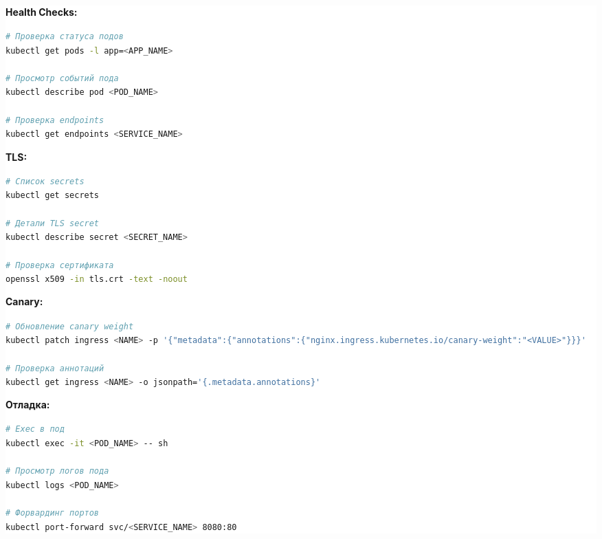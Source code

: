 **Health Checks:**
```bash
# Проверка статуса подов
kubectl get pods -l app=<APP_NAME>

# Просмотр событий пода
kubectl describe pod <POD_NAME>

# Проверка endpoints
kubectl get endpoints <SERVICE_NAME>
```

**TLS:**
```bash
# Список secrets
kubectl get secrets

# Детали TLS secret
kubectl describe secret <SECRET_NAME>

# Проверка сертификата
openssl x509 -in tls.crt -text -noout
```

**Canary:**
```bash
# Обновление canary weight
kubectl patch ingress <NAME> -p '{"metadata":{"annotations":{"nginx.ingress.kubernetes.io/canary-weight":"<VALUE>"}}}'

# Проверка аннотаций
kubectl get ingress <NAME> -o jsonpath='{.metadata.annotations}'
```

**Отладка:**
```bash
# Exec в под
kubectl exec -it <POD_NAME> -- sh

# Просмотр логов пода
kubectl logs <POD_NAME>

# Форвардинг портов
kubectl port-forward svc/<SERVICE_NAME> 8080:80
```